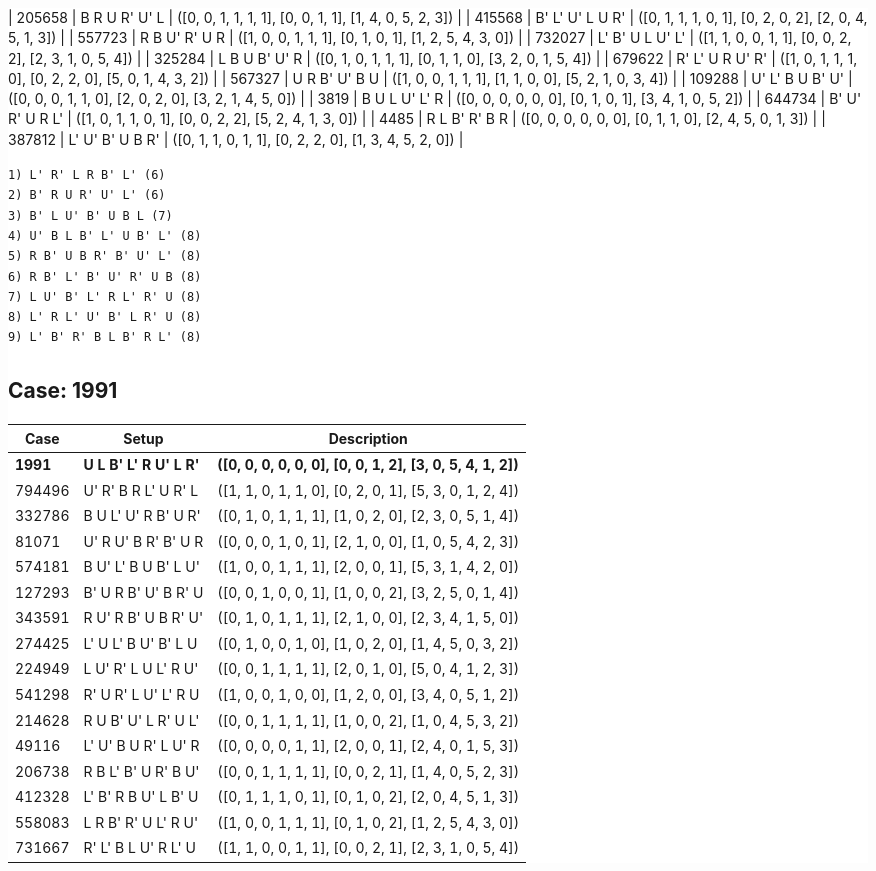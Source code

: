 | 205658 | B R U R' U' L | ([0, 0, 1, 1, 1, 1], [0, 0, 1, 1], [1, 4, 0, 5, 2, 3]) |
| 415568 | B' L' U' L U R' | ([0, 1, 1, 1, 0, 1], [0, 2, 0, 2], [2, 0, 4, 5, 1, 3]) |
| 557723 | R B U' R' U R | ([1, 0, 0, 1, 1, 1], [0, 1, 0, 1], [1, 2, 5, 4, 3, 0]) |
| 732027 | L' B' U L U' L' | ([1, 1, 0, 0, 1, 1], [0, 0, 2, 2], [2, 3, 1, 0, 5, 4]) |
| 325284 | L B U B' U' R | ([0, 1, 0, 1, 1, 1], [0, 1, 1, 0], [3, 2, 0, 1, 5, 4]) |
| 679622 | R' L' U R U' R' | ([1, 0, 1, 1, 1, 0], [0, 2, 2, 0], [5, 0, 1, 4, 3, 2]) |
| 567327 | U R B' U' B U | ([1, 0, 0, 1, 1, 1], [1, 1, 0, 0], [5, 2, 1, 0, 3, 4]) |
| 109288 | U' L' B U B' U' | ([0, 0, 0, 1, 1, 0], [2, 0, 2, 0], [3, 2, 1, 4, 5, 0]) |
| 3819 | B U L U' L' R | ([0, 0, 0, 0, 0, 0], [0, 1, 0, 1], [3, 4, 1, 0, 5, 2]) |
| 644734 | B' U' R' U R L' | ([1, 0, 1, 1, 0, 1], [0, 0, 2, 2], [5, 2, 4, 1, 3, 0]) |
| 4485 | R L B' R' B R | ([0, 0, 0, 0, 0, 0], [0, 1, 1, 0], [2, 4, 5, 0, 1, 3]) |
| 387812 | L' U' B' U B R' | ([0, 1, 1, 0, 1, 1], [0, 2, 2, 0], [1, 3, 4, 5, 2, 0]) |


```
1) L' R' L R B' L' (6)
2) B' R U R' U' L' (6)
3) B' L U' B' U B L (7)
4) U' B L B' L' U B' L' (8)
5) R B' U B R' B' U' L' (8)
6) R B' L' B' U' R' U B (8)
7) L U' B' L' R L' R' U (8)
8) L' R L' U' B' L R' U (8)
9) L' B' R' B L B' R L' (8)
```
## Case: 1991
| Case | Setup | Description |
| ---- | ----- | ----------- |
| **1991** | **U L B' L' R U' L R'** | **([0, 0, 0, 0, 0, 0], [0, 0, 1, 2], [3, 0, 5, 4, 1, 2])** |
| 794496 | U' R' B R L' U R' L | ([1, 1, 0, 1, 1, 0], [0, 2, 0, 1], [5, 3, 0, 1, 2, 4]) |
| 332786 | B U L' U' R B' U R' | ([0, 1, 0, 1, 1, 1], [1, 0, 2, 0], [2, 3, 0, 5, 1, 4]) |
| 81071 | U' R U' B R' B' U R | ([0, 0, 0, 1, 0, 1], [2, 1, 0, 0], [1, 0, 5, 4, 2, 3]) |
| 574181 | B U' L' B U B' L U' | ([1, 0, 0, 1, 1, 1], [2, 0, 0, 1], [5, 3, 1, 4, 2, 0]) |
| 127293 | B' U R B' U' B R' U | ([0, 0, 1, 0, 0, 1], [1, 0, 0, 2], [3, 2, 5, 0, 1, 4]) |
| 343591 | R U' R B' U B R' U' | ([0, 1, 0, 1, 1, 1], [2, 1, 0, 0], [2, 3, 4, 1, 5, 0]) |
| 274425 | L' U L' B U' B' L U | ([0, 1, 0, 0, 1, 0], [1, 0, 2, 0], [1, 4, 5, 0, 3, 2]) |
| 224949 | L U' R' L U L' R U' | ([0, 0, 1, 1, 1, 1], [2, 0, 1, 0], [5, 0, 4, 1, 2, 3]) |
| 541298 | R' U R' L U' L' R U | ([1, 0, 0, 1, 0, 0], [1, 2, 0, 0], [3, 4, 0, 5, 1, 2]) |
| 214628 | R U B' U' L R' U L' | ([0, 0, 1, 1, 1, 1], [1, 0, 0, 2], [1, 0, 4, 5, 3, 2]) |
| 49116 | L' U' B U R' L U' R | ([0, 0, 0, 0, 1, 1], [2, 0, 0, 1], [2, 4, 0, 1, 5, 3]) |
| 206738 | R B L' B' U R' B U' | ([0, 0, 1, 1, 1, 1], [0, 0, 2, 1], [1, 4, 0, 5, 2, 3]) |
| 412328 | L' B' R B U' L B' U | ([0, 1, 1, 1, 0, 1], [0, 1, 0, 2], [2, 0, 4, 5, 1, 3]) |
| 558083 | L R B' R' U L' R U' | ([1, 0, 0, 1, 1, 1], [0, 1, 0, 2], [1, 2, 5, 4, 3, 0]) |
| 731667 | R' L' B L U' R L' U | ([1, 1, 0, 0, 1, 1], [0, 0, 2, 1], [2, 3, 1, 0, 5, 4]) |